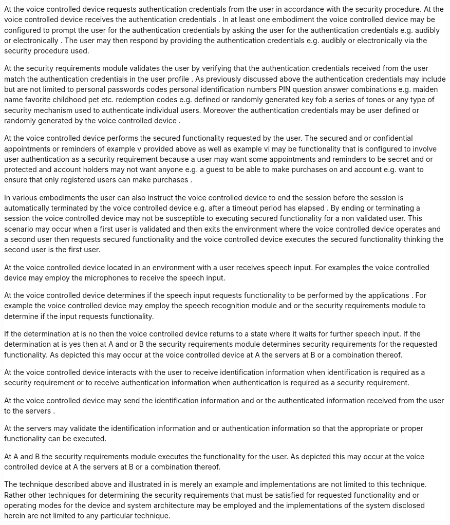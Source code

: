 At the voice controlled device requests authentication credentials from the user in accordance with the security procedure. At the voice controlled device receives the authentication credentials . In at least one embodiment the voice controlled device may be configured to prompt the user for the authentication credentials by asking the user for the authentication credentials e.g. audibly or electronically . The user may then respond by providing the authentication credentials e.g. audibly or electronically via the security procedure used.

At the security requirements module validates the user by verifying that the authentication credentials received from the user match the authentication credentials in the user profile . As previously discussed above the authentication credentials may include but are not limited to personal passwords codes personal identification numbers PIN question answer combinations e.g. maiden name favorite childhood pet etc. redemption codes e.g. defined or randomly generated key fob a series of tones or any type of security mechanism used to authenticate individual users. Moreover the authentication credentials may be user defined or randomly generated by the voice controlled device .

At the voice controlled device performs the secured functionality requested by the user. The secured and or confidential appointments or reminders of example v provided above as well as example vi may be functionality that is configured to involve user authentication as a security requirement because a user may want some appointments and reminders to be secret and or protected and account holders may not want anyone e.g. a guest to be able to make purchases on and account e.g. want to ensure that only registered users can make purchases .

In various embodiments the user can also instruct the voice controlled device to end the session before the session is automatically terminated by the voice controlled device e.g. after a timeout period has elapsed . By ending or terminating a session the voice controlled device may not be susceptible to executing secured functionality for a non validated user. This scenario may occur when a first user is validated and then exits the environment where the voice controlled device operates and a second user then requests secured functionality and the voice controlled device executes the secured functionality thinking the second user is the first user.

At the voice controlled device located in an environment with a user receives speech input. For examples the voice controlled device may employ the microphones to receive the speech input.

At the voice controlled device determines if the speech input requests functionality to be performed by the applications . For example the voice controlled device may employ the speech recognition module and or the security requirements module to determine if the input requests functionality.

If the determination at is no then the voice controlled device returns to a state where it waits for further speech input. If the determination at is yes then at A and or B the security requirements module determines security requirements for the requested functionality. As depicted this may occur at the voice controlled device at A the servers at B or a combination thereof.

At the voice controlled device interacts with the user to receive identification information when identification is required as a security requirement or to receive authentication information when authentication is required as a security requirement.

At the voice controlled device may send the identification information and or the authenticated information received from the user to the servers .

At the servers may validate the identification information and or authentication information so that the appropriate or proper functionality can be executed.

At A and B the security requirements module executes the functionality for the user. As depicted this may occur at the voice controlled device at A the servers at B or a combination thereof.

The technique described above and illustrated in is merely an example and implementations are not limited to this technique. Rather other techniques for determining the security requirements that must be satisfied for requested functionality and or operating modes for the device and system architecture may be employed and the implementations of the system disclosed herein are not limited to any particular technique.
